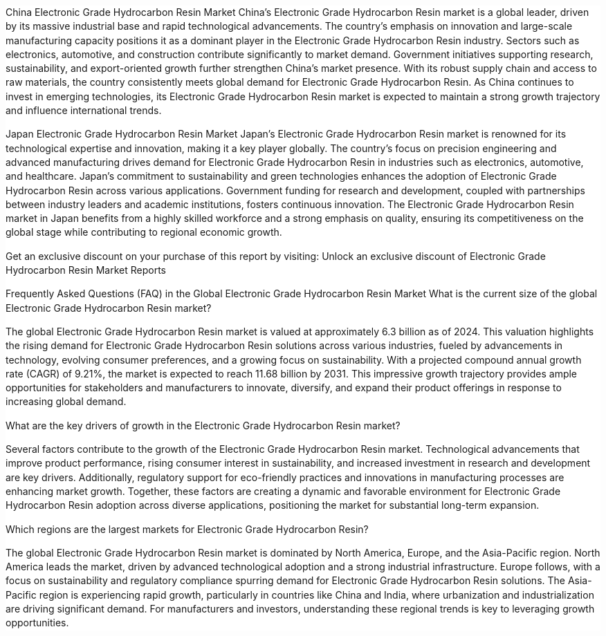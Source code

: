 China Electronic Grade Hydrocarbon Resin Market
China’s Electronic Grade Hydrocarbon Resin market is a global leader, driven by its massive industrial base and rapid technological advancements. The country’s emphasis on innovation and large-scale manufacturing capacity positions it as a dominant player in the Electronic Grade Hydrocarbon Resin industry. Sectors such as electronics, automotive, and construction contribute significantly to market demand. Government initiatives supporting research, sustainability, and export-oriented growth further strengthen China’s market presence. With its robust supply chain and access to raw materials, the country consistently meets global demand for Electronic Grade Hydrocarbon Resin. As China continues to invest in emerging technologies, its Electronic Grade Hydrocarbon Resin market is expected to maintain a strong growth trajectory and influence international trends.

Japan Electronic Grade Hydrocarbon Resin Market
Japan’s Electronic Grade Hydrocarbon Resin market is renowned for its technological expertise and innovation, making it a key player globally. The country’s focus on precision engineering and advanced manufacturing drives demand for Electronic Grade Hydrocarbon Resin in industries such as electronics, automotive, and healthcare. Japan’s commitment to sustainability and green technologies enhances the adoption of Electronic Grade Hydrocarbon Resin across various applications. Government funding for research and development, coupled with partnerships between industry leaders and academic institutions, fosters continuous innovation. The Electronic Grade Hydrocarbon Resin market in Japan benefits from a highly skilled workforce and a strong emphasis on quality, ensuring its competitiveness on the global stage while contributing to regional economic growth.

Get an exclusive discount on your purchase of this report by visiting: Unlock an exclusive discount of Electronic Grade Hydrocarbon Resin Market Reports 

Frequently Asked Questions (FAQ) in the Global Electronic Grade Hydrocarbon Resin Market
What is the current size of the global Electronic Grade Hydrocarbon Resin market?

The global Electronic Grade Hydrocarbon Resin market is valued at approximately 6.3 billion as of 2024. This valuation highlights the rising demand for Electronic Grade Hydrocarbon Resin solutions across various industries, fueled by advancements in technology, evolving consumer preferences, and a growing focus on sustainability. With a projected compound annual growth rate (CAGR) of 9.21%, the market is expected to reach 11.68 billion by 2031. This impressive growth trajectory provides ample opportunities for stakeholders and manufacturers to innovate, diversify, and expand their product offerings in response to increasing global demand.

What are the key drivers of growth in the Electronic Grade Hydrocarbon Resin market?

Several factors contribute to the growth of the Electronic Grade Hydrocarbon Resin market. Technological advancements that improve product performance, rising consumer interest in sustainability, and increased investment in research and development are key drivers. Additionally, regulatory support for eco-friendly practices and innovations in manufacturing processes are enhancing market growth. Together, these factors are creating a dynamic and favorable environment for Electronic Grade Hydrocarbon Resin adoption across diverse applications, positioning the market for substantial long-term expansion.

Which regions are the largest markets for Electronic Grade Hydrocarbon Resin?

The global Electronic Grade Hydrocarbon Resin market is dominated by North America, Europe, and the Asia-Pacific region. North America leads the market, driven by advanced technological adoption and a strong industrial infrastructure. Europe follows, with a focus on sustainability and regulatory compliance spurring demand for Electronic Grade Hydrocarbon Resin solutions. The Asia-Pacific region is experiencing rapid growth, particularly in countries like China and India, where urbanization and industrialization are driving significant demand. For manufacturers and investors, understanding these regional trends is key to leveraging growth opportunities.
